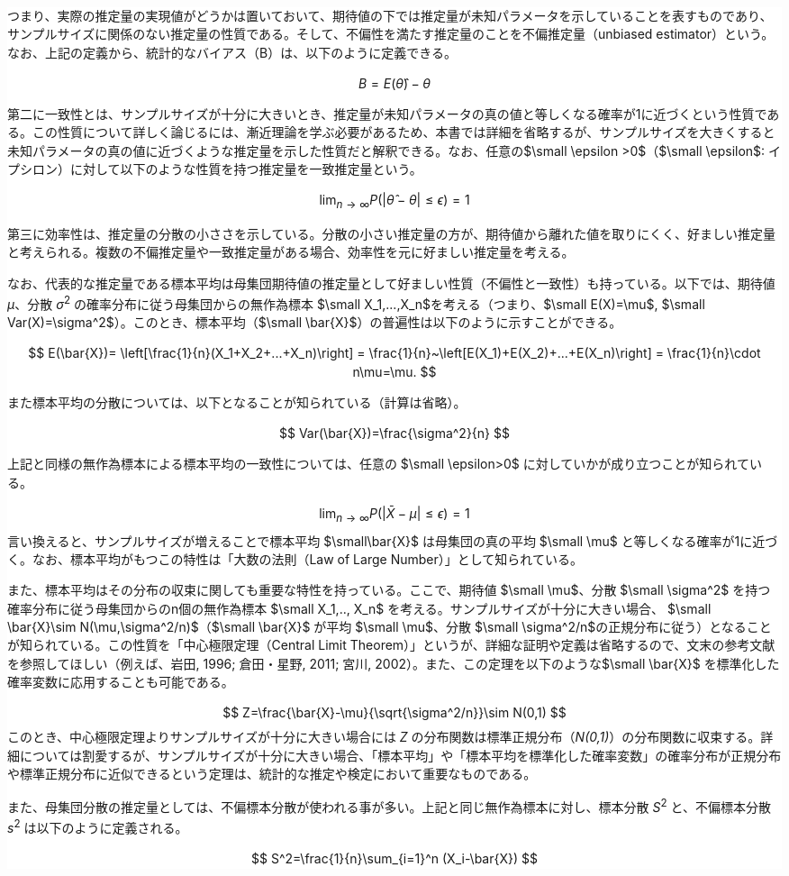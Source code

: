 つまり、実際の推定量の実現値がどうかは置いておいて、期待値の下では推定量が未知パラメータを示していることを表すものであり、サンプルサイズに関係のない推定量の性質である。そして、不偏性を満たす推定量のことを不偏推定量（unbiased estimator）という。なお、上記の定義から、統計的なバイアス（B）は、以下のように定義できる。

$$
B=E(\hat{\theta})-\theta
$$

第二に一致性とは、サンプルサイズが十分に大きいとき、推定量が未知パラメータの真の値と等しくなる確率が1に近づくという性質である。この性質について詳しく論じるには、漸近理論を学ぶ必要があるため、本書では詳細を省略するが、サンプルサイズを大きくすると未知パラメータの真の値に近づくような推定量を示した性質だと解釈できる。なお、任意の$\small \epsilon >0$（$\small \epsilon$: イプシロン）に対して以下のような性質を持つ推定量を一致推定量という。

$$
\lim_{n\rightarrow \infty} P\left(|\hat{\theta}-\theta|\leq \epsilon \right)=1
$$

第三に効率性は、推定量の分散の小ささを示している。分散の小さい推定量の方が、期待値から離れた値を取りにくく、好ましい推定量と考えられる。複数の不偏推定量や一致推定量がある場合、効率性を元に好ましい推定量を考える。

なお、代表的な推定量である標本平均は母集団期待値の推定量として好ましい性質（不偏性と一致性）も持っている。以下では、期待値 $\mu$、分散 $\sigma^2$ の確率分布に従う母集団からの無作為標本 $\small X_1,...,X_n$を考える（つまり、$\small E(X)=\mu$, $\small Var(X)=\sigma^2$）。このとき、標本平均（$\small \bar{X}$）の普遍性は以下のように示すことができる。

$$
E(\bar{X})= \left[\frac{1}{n}(X_1+X_2+...+X_n)\right] = \frac{1}{n}~\left[E(X_1)+E(X_2)+...+E(X_n)\right] = \frac{1}{n}\cdot n\mu=\mu.
$$

また標本平均の分散については、以下となることが知られている（計算は省略）。

$$
Var(\bar{X})=\frac{\sigma^2}{n}
$$

上記と同様の無作為標本による標本平均の一致性については、任意の $\small \epsilon>0$ に対していかが成り立つことが知られている。

$$
\lim_{n\rightarrow \infty}P(|\bar{X}-\mu|\leq \epsilon)=1
$$
言い換えると、サンプルサイズが増えることで標本平均 $\small\bar{X}$ は母集団の真の平均 $\small \mu$ と等しくなる確率が1に近づく。なお、標本平均がもつこの特性は「大数の法則（Law of Large Number）」として知られている。

また、標本平均はその分布の収束に関しても重要な特性を持っている。ここで、期待値 $\small \mu$、分散 $\small \sigma^2$ を持つ確率分布に従う母集団からのn個の無作為標本 $\small X_1,.., X_n$ を考える。サンプルサイズが十分に大きい場合、 $\small \bar{X}\sim N(\mu,\sigma^2/n)$（$\small \bar{X}$ が平均 $\small \mu$、分散 $\small \sigma^2/n$の正規分布に従う）となることが知られている。この性質を「中心極限定理（Central Limit Theorem）」というが、詳細な証明や定義は省略するので、文末の参考文献を参照してほしい（例えば、岩田, 1996; 倉田・星野, 2011; 宮川, 2002）。また、この定理を以下のような$\small \bar{X}$ を標準化した確率変数に応用することも可能である。

$$
Z=\frac{\bar{X}-\mu}{\sqrt{\sigma^2/n}}\sim N(0,1)
$$
このとき、中心極限定理よりサンプルサイズが十分に大きい場合には *Z* の分布関数は標準正規分布（*N(0,1)*）の分布関数に収束する。詳細については割愛するが、サンプルサイズが十分に大きい場合、「標本平均」や「標本平均を標準化した確率変数」の確率分布が正規分布や標準正規分布に近似できるという定理は、統計的な推定や検定において重要なものである。

また、母集団分散の推定量としては、不偏標本分散が使われる事が多い。上記と同じ無作為標本に対し、標本分散 $S^2$ と、不偏標本分散 $s^2$ は以下のように定義される。

$$
S^2=\frac{1}{n}\sum_{i=1}^n (X_i-\bar{X})
$$
